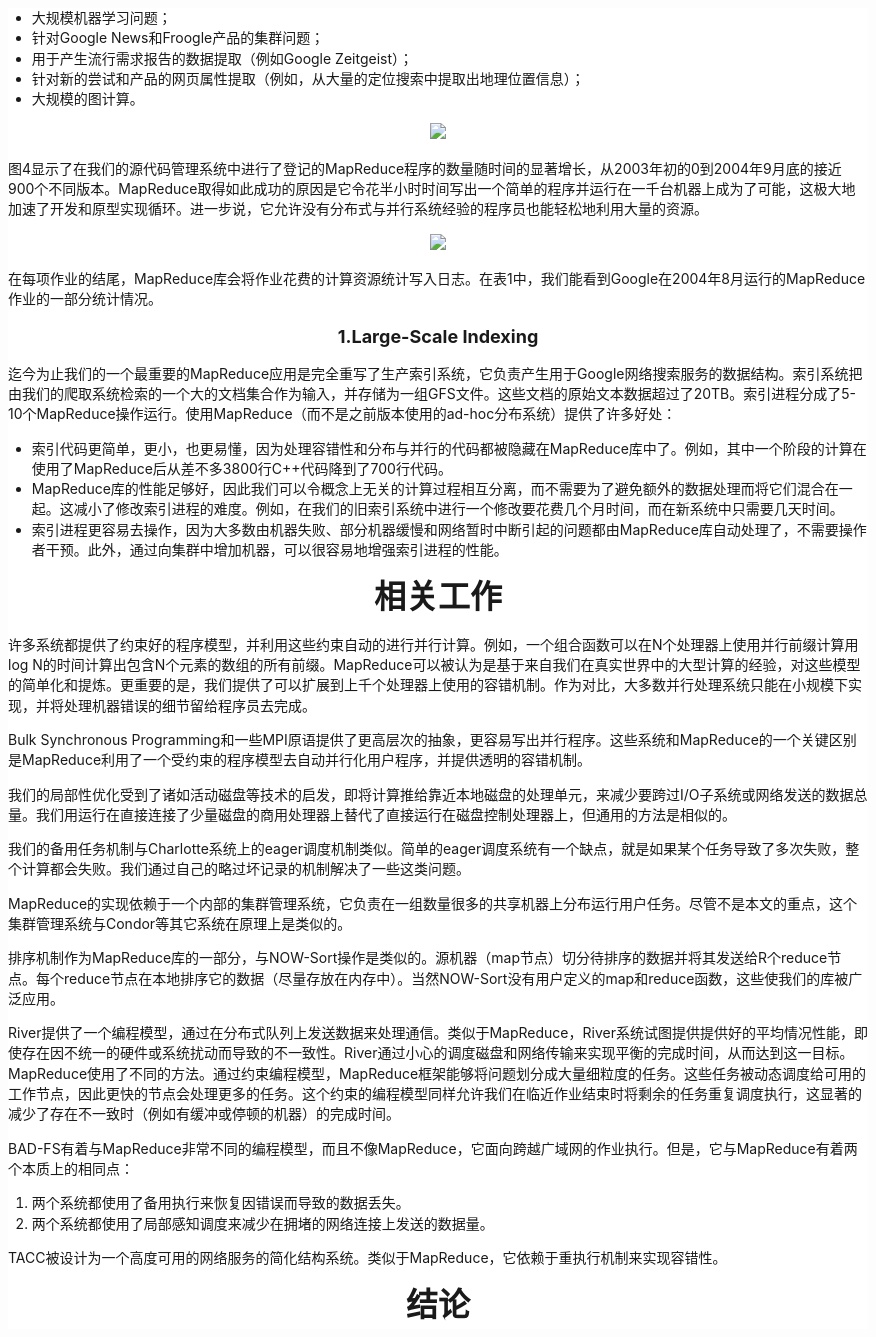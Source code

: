 - 大规模机器学习问题；
- 针对Google News和Froogle产品的集群问题；
- 用于产生流行需求报告的数据提取（例如Google Zeitgeist）；
- 针对新的尝试和产品的网页属性提取（例如，从大量的定位搜索中提取出地理位置信息）；
- 大规模的图计算。

<div align=center><img src="https://s1.ax1x.com/2020/05/25/tCw9JK.png"></div>

图4显示了在我们的源代码管理系统中进行了登记的MapReduce程序的数量随时间的显著增长，从2003年初的0到2004年9月底的接近900个不同版本。MapReduce取得如此成功的原因是它令花半小时时间写出一个简单的程序并运行在一千台机器上成为了可能，这极大地加速了开发和原型实现循环。进一步说，它允许没有分布式与并行系统经验的程序员也能轻松地利用大量的资源。

<div align=center><img src="https://s1.ax1x.com/2020/05/25/tCwBy4.png"></div>

在每项作业的结尾，MapReduce库会将作业花费的计算资源统计写入日志。在表1中，我们能看到Google在2004年8月运行的MapReduce作业的一部分统计情况。

<center><font size=4><b>1.Large-Scale Indexing</b></font></center>

迄今为止我们的一个最重要的MapReduce应用是完全重写了生产索引系统，它负责产生用于Google网络搜索服务的数据结构。索引系统把由我们的爬取系统检索的一个大的文档集合作为输入，并存储为一组GFS文件。这些文档的原始文本数据超过了20TB。索引进程分成了5-10个MapReduce操作运行。使用MapReduce（而不是之前版本使用的ad-hoc分布系统）提供了许多好处：

- 索引代码更简单，更小，也更易懂，因为处理容错性和分布与并行的代码都被隐藏在MapReduce库中了。例如，其中一个阶段的计算在使用了MapReduce后从差不多3800行C++代码降到了700行代码。
- MapReduce库的性能足够好，因此我们可以令概念上无关的计算过程相互分离，而不需要为了避免额外的数据处理而将它们混合在一起。这减小了修改索引进程的难度。例如，在我们的旧索引系统中进行一个修改要花费几个月时间，而在新系统中只需要几天时间。
- 索引进程更容易去操作，因为大多数由机器失败、部分机器缓慢和网络暂时中断引起的问题都由MapReduce库自动处理了，不需要操作者干预。此外，通过向集群中增加机器，可以很容易地增强索引进程的性能。

<center><font size=6><b>相关工作</b></font></center>

许多系统都提供了约束好的程序模型，并利用这些约束自动的进行并行计算。例如，一个组合函数可以在N个处理器上使用并行前缀计算用log N的时间计算出包含N个元素的数组的所有前缀。MapReduce可以被认为是基于来自我们在真实世界中的大型计算的经验，对这些模型的简单化和提炼。更重要的是，我们提供了可以扩展到上千个处理器上使用的容错机制。作为对比，大多数并行处理系统只能在小规模下实现，并将处理机器错误的细节留给程序员去完成。

Bulk Synchronous Programming和一些MPI原语提供了更高层次的抽象，更容易写出并行程序。这些系统和MapReduce的一个关键区别是MapReduce利用了一个受约束的程序模型去自动并行化用户程序，并提供透明的容错机制。

我们的局部性优化受到了诸如活动磁盘等技术的启发，即将计算推给靠近本地磁盘的处理单元，来减少要跨过I/O子系统或网络发送的数据总量。我们用运行在直接连接了少量磁盘的商用处理器上替代了直接运行在磁盘控制处理器上，但通用的方法是相似的。

我们的备用任务机制与Charlotte系统上的eager调度机制类似。简单的eager调度系统有一个缺点，就是如果某个任务导致了多次失败，整个计算都会失败。我们通过自己的略过坏记录的机制解决了一些这类问题。

MapReduce的实现依赖于一个内部的集群管理系统，它负责在一组数量很多的共享机器上分布运行用户任务。尽管不是本文的重点，这个集群管理系统与Condor等其它系统在原理上是类似的。

排序机制作为MapReduce库的一部分，与NOW-Sort操作是类似的。源机器（map节点）切分待排序的数据并将其发送给R个reduce节点。每个reduce节点在本地排序它的数据（尽量存放在内存中）。当然NOW-Sort没有用户定义的map和reduce函数，这些使我们的库被广泛应用。

River提供了一个编程模型，通过在分布式队列上发送数据来处理通信。类似于MapReduce，River系统试图提供提供好的平均情况性能，即使存在因不统一的硬件或系统扰动而导致的不一致性。River通过小心的调度磁盘和网络传输来实现平衡的完成时间，从而达到这一目标。MapReduce使用了不同的方法。通过约束编程模型，MapReduce框架能够将问题划分成大量细粒度的任务。这些任务被动态调度给可用的工作节点，因此更快的节点会处理更多的任务。这个约束的编程模型同样允许我们在临近作业结束时将剩余的任务重复调度执行，这显著的减少了存在不一致时（例如有缓冲或停顿的机器）的完成时间。

BAD-FS有着与MapReduce非常不同的编程模型，而且不像MapReduce，它面向跨越广域网的作业执行。但是，它与MapReduce有着两个本质上的相同点：

1. 两个系统都使用了备用执行来恢复因错误而导致的数据丢失。
2. 两个系统都使用了局部感知调度来减少在拥堵的网络连接上发送的数据量。

TACC被设计为一个高度可用的网络服务的简化结构系统。类似于MapReduce，它依赖于重执行机制来实现容错性。

<center><font size=6><b>结论</b></font></center>

